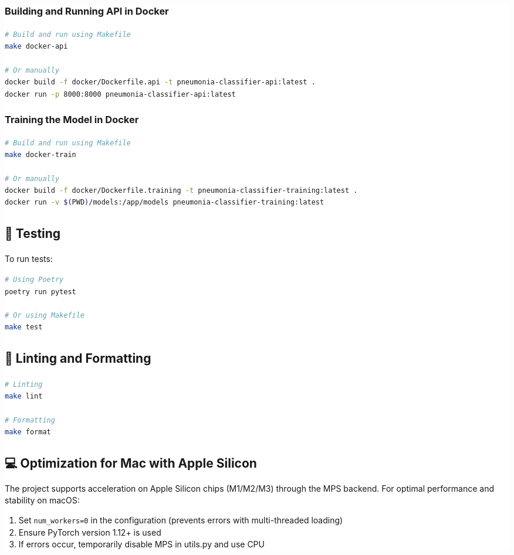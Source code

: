 ### Building and Running API in Docker

```bash
# Build and run using Makefile
make docker-api

# Or manually
docker build -f docker/Dockerfile.api -t pneumonia-classifier-api:latest .
docker run -p 8000:8000 pneumonia-classifier-api:latest
```

### Training the Model in Docker

```bash
# Build and run using Makefile
make docker-train

# Or manually
docker build -f docker/Dockerfile.training -t pneumonia-classifier-training:latest .
docker run -v $(PWD)/models:/app/models pneumonia-classifier-training:latest
```

## 🧪 Testing

To run tests:

```bash
# Using Poetry
poetry run pytest

# Or using Makefile
make test
```

## 🧹 Linting and Formatting

```bash
# Linting
make lint

# Formatting
make format
```

## 💻 Optimization for Mac with Apple Silicon

The project supports acceleration on Apple Silicon chips (M1/M2/M3) through the MPS backend. For optimal performance and stability on macOS:

1. Set `num_workers=0` in the configuration (prevents errors with multi-threaded loading)
2. Ensure PyTorch version 1.12+ is used
3. If errors occur, temporarily disable MPS in utils.py and use CPU
